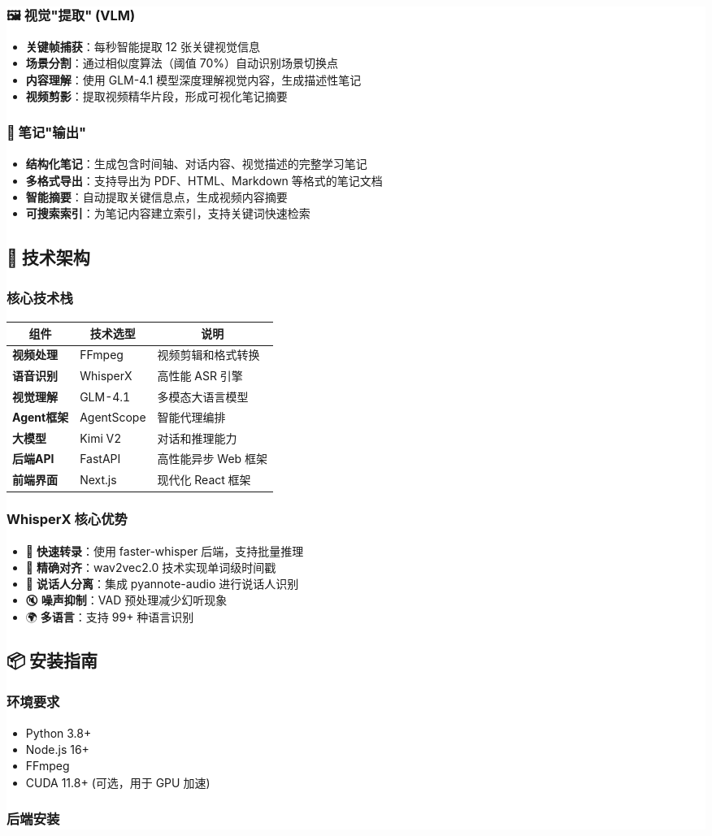 ### 🖼️ 视觉"提取" (VLM)
- **关键帧捕获**：每秒智能提取 12 张关键视觉信息
- **场景分割**：通过相似度算法（阈值 70%）自动识别场景切换点
- **内容理解**：使用 GLM-4.1 模型深度理解视觉内容，生成描述性笔记
- **视频剪影**：提取视频精华片段，形成可视化笔记摘要

### 📝 笔记"输出"
- **结构化笔记**：生成包含时间轴、对话内容、视觉描述的完整学习笔记
- **多格式导出**：支持导出为 PDF、HTML、Markdown 等格式的笔记文档
- **智能摘要**：自动提取关键信息点，生成视频内容摘要
- **可搜索索引**：为笔记内容建立索引，支持关键词快速检索

## 🔧 技术架构

### 核心技术栈

| 组件 | 技术选型 | 说明 |
|------|----------|------|
| **视频处理** | FFmpeg | 视频剪辑和格式转换 |
| **语音识别** | WhisperX | 高性能 ASR 引擎 |
| **视觉理解** | GLM-4.1 | 多模态大语言模型 |
| **Agent框架** | AgentScope | 智能代理编排 |
| **大模型** | Kimi V2 | 对话和推理能力 |
| **后端API** | FastAPI | 高性能异步 Web 框架 |
| **前端界面** | Next.js | 现代化 React 框架 |

### WhisperX 核心优势

- 🚀 **快速转录**：使用 faster-whisper 后端，支持批量推理
- 🎯 **精确对齐**：wav2vec2.0 技术实现单词级时间戳
- 👥 **说话人分离**：集成 pyannote-audio 进行说话人识别
- 🔇 **噪声抑制**：VAD 预处理减少幻听现象
- 🌍 **多语言**：支持 99+ 种语言识别

## 📦 安装指南

### 环境要求

- Python 3.8+
- Node.js 16+
- FFmpeg
- CUDA 11.8+ (可选，用于 GPU 加速)

### 后端安装
